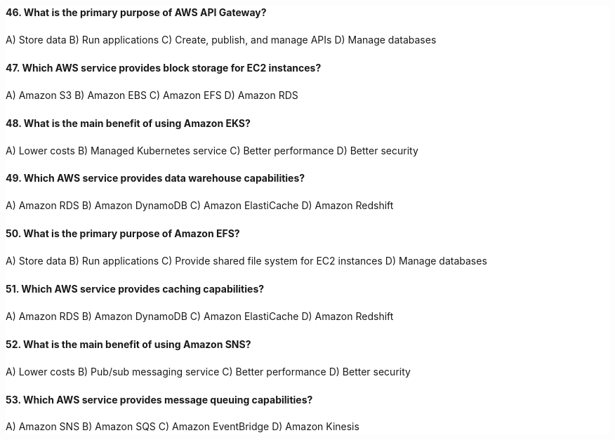 #### 46. What is the primary purpose of AWS API Gateway?
A) Store data
B) Run applications
C) Create, publish, and manage APIs
D) Manage databases

#### 47. Which AWS service provides block storage for EC2 instances?
A) Amazon S3
B) Amazon EBS
C) Amazon EFS
D) Amazon RDS

#### 48. What is the main benefit of using Amazon EKS?
A) Lower costs
B) Managed Kubernetes service
C) Better performance
D) Better security

#### 49. Which AWS service provides data warehouse capabilities?
A) Amazon RDS
B) Amazon DynamoDB
C) Amazon ElastiCache
D) Amazon Redshift

#### 50. What is the primary purpose of Amazon EFS?
A) Store data
B) Run applications
C) Provide shared file system for EC2 instances
D) Manage databases

#### 51. Which AWS service provides caching capabilities?
A) Amazon RDS
B) Amazon DynamoDB
C) Amazon ElastiCache
D) Amazon Redshift

#### 52. What is the main benefit of using Amazon SNS?
A) Lower costs
B) Pub/sub messaging service
C) Better performance
D) Better security

#### 53. Which AWS service provides message queuing capabilities?
A) Amazon SNS
B) Amazon SQS
C) Amazon EventBridge
D) Amazon Kinesis
